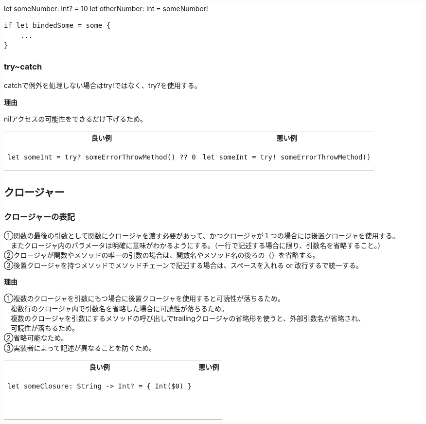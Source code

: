 let someNumber: Int? = 10
let otherNumber: Int = someNumber!
</pre>
<pre lang=swift>
if let bindedSome = some {
    ...
}
</pre>
</td>
</tr>
</table>

### try~catch
catchで例外を処理しない場合はtry!ではなく、try?を使用する。

**理由**

nilアクセスの可能性をできるだけ下げるため。

<table>
<tr><th>良い例</th><th>悪い例</th></tr>
<tr>
<td><pre lang=swift>
let someInt = try? someErrorThrowMethod() ?? 0
</pre></td>
<td><pre lang=swift>
let someInt = try! someErrorThrowMethod()
</pre></td>
</tr>
</table>

## クロージャー

### クロージャーの表記

①関数の最後の引数として関数にクロージャを渡す必要があって、かつクロージャが１つの場合には後置クロージャを使用する。  
　またクロージャ内のパラメータは明確に意味がわかるようにする。（一行で記述する場合に限り、引数名を省略すること。）  
②クロージャが関数やメソッドの唯一の引数の場合は、関数名やメソッド名の後ろの（）を省略する。  
③後置クロージャを持つメソッドでメソッドチェーンで記述する場合は、スペースを入れる or 改行するで統一する。  

**理由**

①複数のクロージャを引数にもつ場合に後置クロージャを使用すると可読性が落ちるため。  
　複数行のクロージャ内で引数名を省略した場合に可読性が落ちるため。  
　複数のクロージャを引数にするメソッドの呼び出しでtrailingクロージャの省略形を使うと、外部引数名が省略され、  
　可読性が落ちるため。  
②省略可能なため。  
③実装者によって記述が異なることを防ぐため。  

<table>
<tr><th>良い例</th><th>悪い例</th></tr>
<tr>
<td><pre lang=swift>
let someClosure: String -> Int? = { Int($0) }
